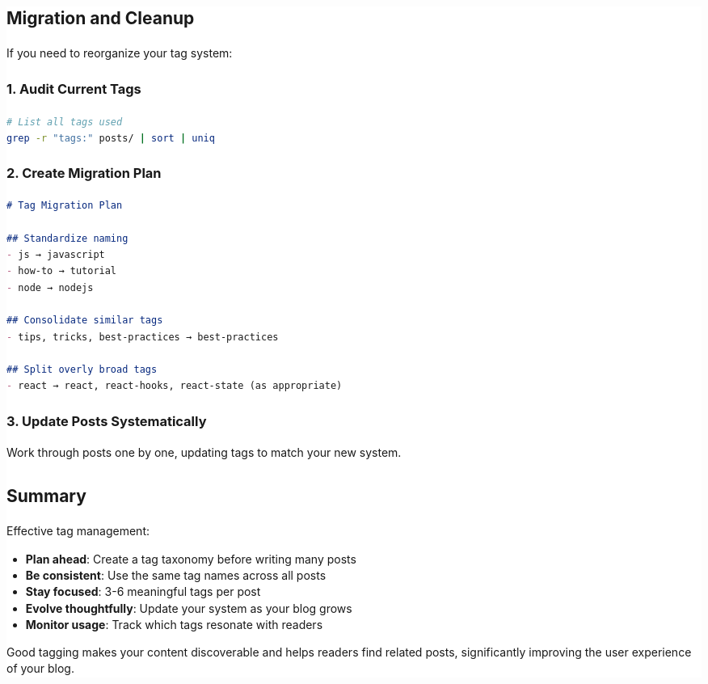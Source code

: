 ## Migration and Cleanup

If you need to reorganize your tag system:

### 1. Audit Current Tags
```bash
# List all tags used
grep -r "tags:" posts/ | sort | uniq
```

### 2. Create Migration Plan
```markdown
# Tag Migration Plan

## Standardize naming
- js → javascript
- how-to → tutorial  
- node → nodejs

## Consolidate similar tags
- tips, tricks, best-practices → best-practices

## Split overly broad tags
- react → react, react-hooks, react-state (as appropriate)
```

### 3. Update Posts Systematically
Work through posts one by one, updating tags to match your new system.

## Summary

Effective tag management:
- **Plan ahead**: Create a tag taxonomy before writing many posts
- **Be consistent**: Use the same tag names across all posts
- **Stay focused**: 3-6 meaningful tags per post
- **Evolve thoughtfully**: Update your system as your blog grows
- **Monitor usage**: Track which tags resonate with readers

Good tagging makes your content discoverable and helps readers find related posts, significantly improving the user experience of your blog.
